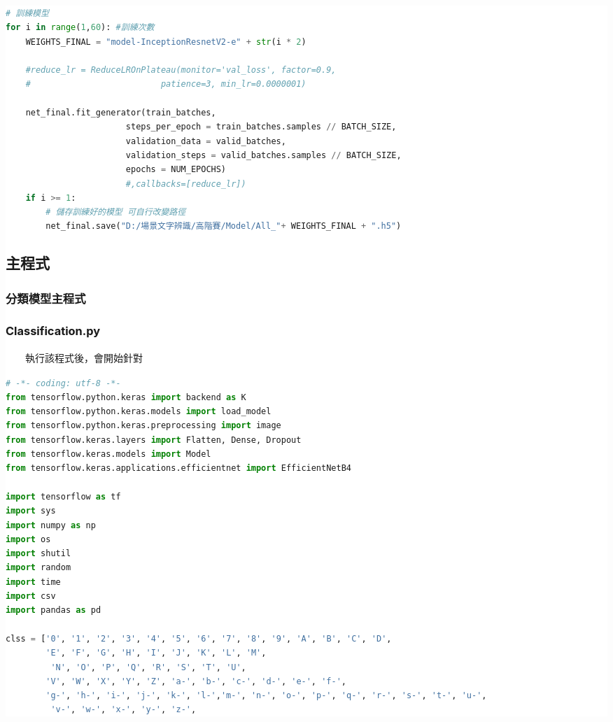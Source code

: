 ```python
# 訓練模型
for i in range(1,60): #訓練次數
    WEIGHTS_FINAL = "model-InceptionResnetV2-e" + str(i * 2)
    
    #reduce_lr = ReduceLROnPlateau(monitor='val_loss', factor=0.9,
    #                          patience=3, min_lr=0.0000001)
      
    net_final.fit_generator(train_batches,
                        steps_per_epoch = train_batches.samples // BATCH_SIZE,
                        validation_data = valid_batches,
                        validation_steps = valid_batches.samples // BATCH_SIZE,
                        epochs = NUM_EPOCHS)
                        #,callbacks=[reduce_lr])
    if i >= 1:
        # 儲存訓練好的模型 可自行改變路徑
        net_final.save("D:/場景文字辨識/高階賽/Model/All_"+ WEIGHTS_FINAL + ".h5")
```

<div id="Main"></div>

## 主程式

<div id="Classification"></div>

### **分類模型主程式**
### Classification.py
&ensp;&ensp;&ensp;&ensp;執行該程式後，會開始針對
```python
# -*- coding: utf-8 -*-
from tensorflow.python.keras import backend as K
from tensorflow.python.keras.models import load_model
from tensorflow.python.keras.preprocessing import image
from tensorflow.keras.layers import Flatten, Dense, Dropout
from tensorflow.keras.models import Model
from tensorflow.keras.applications.efficientnet import EfficientNetB4

import tensorflow as tf
import sys
import numpy as np
import os
import shutil
import random
import time
import csv
import pandas as pd

clss = ['0', '1', '2', '3', '4', '5', '6', '7', '8', '9', 'A', 'B', 'C', 'D',
        'E', 'F', 'G', 'H', 'I', 'J', 'K', 'L', 'M',
         'N', 'O', 'P', 'Q', 'R', 'S', 'T', 'U',
        'V', 'W', 'X', 'Y', 'Z', 'a-', 'b-', 'c-', 'd-', 'e-', 'f-',
        'g-', 'h-', 'i-', 'j-', 'k-', 'l-','m-', 'n-', 'o-', 'p-', 'q-', 'r-', 's-', 't-', 'u-',
         'v-', 'w-', 'x-', 'y-', 'z-',
```